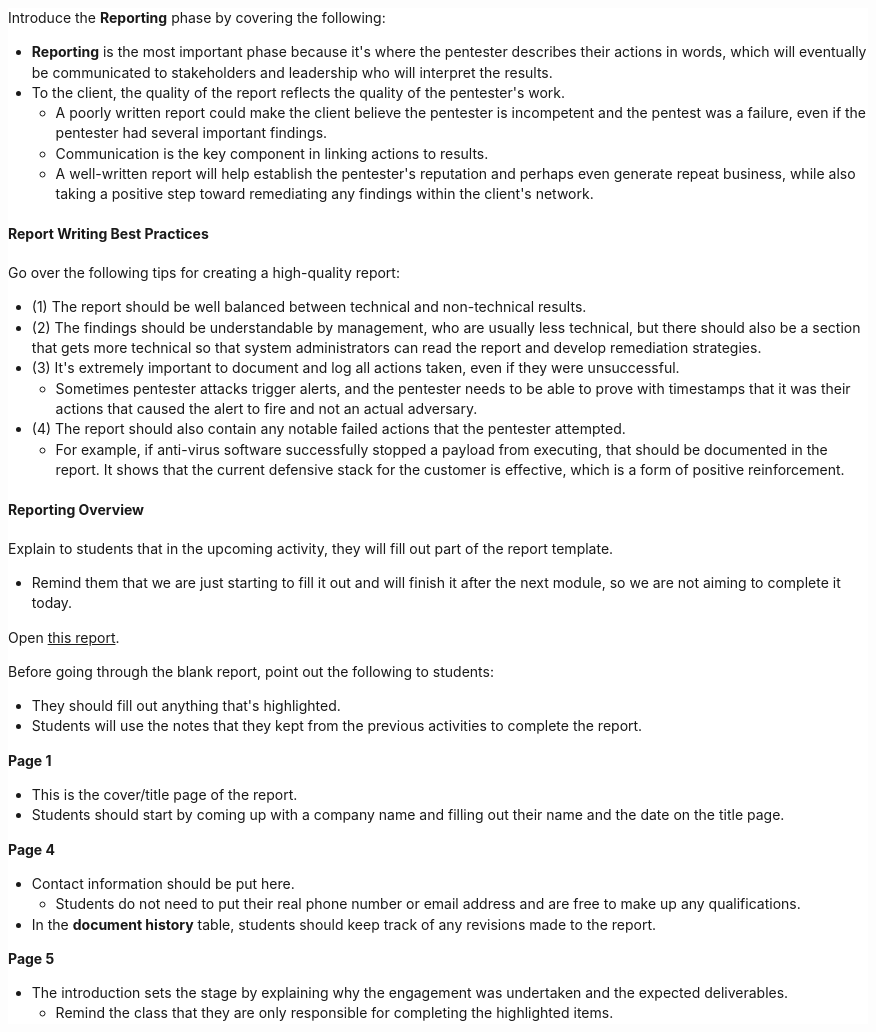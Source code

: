 Introduce the **Reporting** phase by covering the following:
- **Reporting** is the most important phase because it's where the pentester describes their actions in words, which will eventually be communicated to stakeholders and leadership who will interpret the results.
- To the client, the quality of the report reflects the quality of the pentester's work.
   - A poorly written report could make the client believe the pentester is incompetent and the pentest was a failure, even if the pentester had several important findings. 
   - Communication is the key component in linking actions to results.
   - A well-written report will help establish the pentester's reputation and perhaps even generate repeat business, while also taking a positive step toward remediating any findings within the client's network. 
  
#### Report Writing Best Practices
 
Go over the following tips for creating a high-quality report:
 - (1) The report should be well balanced between technical and non-technical results. 
 - (2) The findings should be understandable by management, who are usually less technical, but there should also be a section that gets more technical so that system administrators can read the report and develop remediation strategies.
- (3) It's extremely important to document and log all actions taken, even if they were unsuccessful. 
   - Sometimes pentester attacks trigger alerts, and the pentester needs to be able to prove with timestamps that it was their actions that caused the alert to fire and not an actual adversary. 
- (4) The report should also contain any notable failed actions that the pentester attempted. 
  - For example, if anti-virus software successfully stopped a payload from executing, that should be documented in the report. It shows that the current defensive stack for the customer is effective, which is a form of positive reinforcement. 


#### Reporting Overview

Explain to students that in the upcoming activity, they will fill out part of the report template. 
- Remind them that we are just starting to fill it out and will finish it after the next module, so we are not aiming to complete it today.

Open [this report](https://docs.google.com/document/d/1wDIaTVbfBMQyhqnYpsTeAEPFpNj3eTDTnXDg1l8D1x0/edit#heading=h.gjdgxs). 

Before going through the blank report, point out the following to students:
- They should fill out anything that's highlighted. 
- Students will use the notes that they kept from the previous activities to complete the report.

**Page 1**
- This is the cover/title page of the report.
- Students should start by coming up with a company name and filling out their name and the date on the title page. 

**Page 4**
- Contact information should be put here. 
   - Students do not need to put their real phone number or email address and are free to make up any qualifications.
- In the **document history** table, students should keep track of any revisions made to the report. 

**Page 5**
- The introduction sets the stage by explaining why the engagement was undertaken and the expected deliverables. 
   - Remind the class that they are only responsible for completing the highlighted items.
